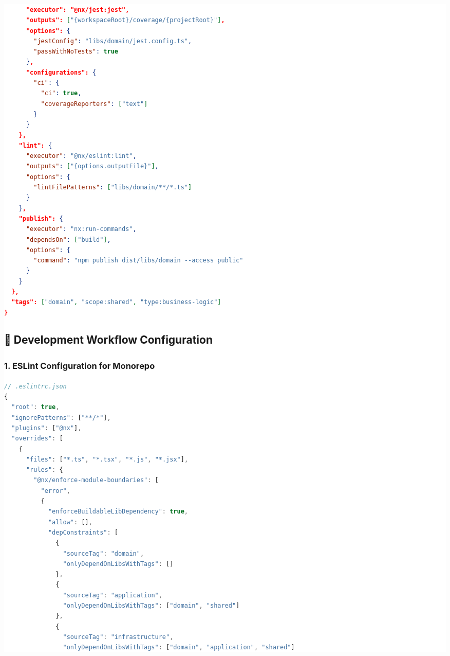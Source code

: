 ```json
      "executor": "@nx/jest:jest",
      "outputs": ["{workspaceRoot}/coverage/{projectRoot}"],
      "options": {
        "jestConfig": "libs/domain/jest.config.ts",
        "passWithNoTests": true
      },
      "configurations": {
        "ci": {
          "ci": true,
          "coverageReporters": ["text"]
        }
      }
    },
    "lint": {
      "executor": "@nx/eslint:lint",
      "outputs": ["{options.outputFile}"],
      "options": {
        "lintFilePatterns": ["libs/domain/**/*.ts"]
      }
    },
    "publish": {
      "executor": "nx:run-commands",
      "dependsOn": ["build"],
      "options": {
        "command": "npm publish dist/libs/domain --access public"
      }
    }
  },
  "tags": ["domain", "scope:shared", "type:business-logic"]
}
```

## 🔧 Development Workflow Configuration

### 1. **ESLint Configuration for Monorepo**

```javascript
// .eslintrc.json
{
  "root": true,
  "ignorePatterns": ["**/*"],
  "plugins": ["@nx"],
  "overrides": [
    {
      "files": ["*.ts", "*.tsx", "*.js", "*.jsx"],
      "rules": {
        "@nx/enforce-module-boundaries": [
          "error",
          {
            "enforceBuildableLibDependency": true,
            "allow": [],
            "depConstraints": [
              {
                "sourceTag": "domain",
                "onlyDependOnLibsWithTags": []
              },
              {
                "sourceTag": "application",
                "onlyDependOnLibsWithTags": ["domain", "shared"]
              },
              {
                "sourceTag": "infrastructure", 
                "onlyDependOnLibsWithTags": ["domain", "application", "shared"]
```